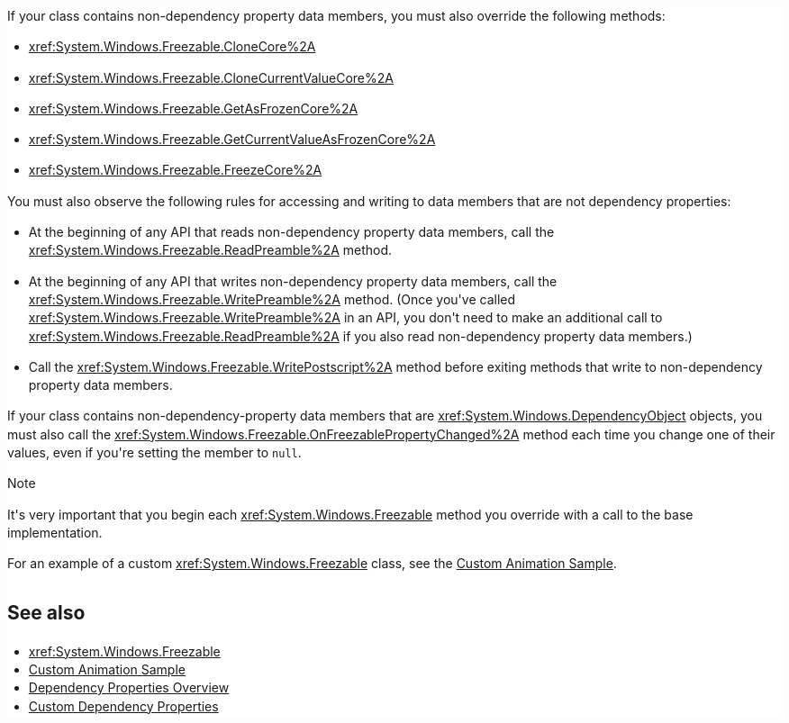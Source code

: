 If your class contains non-dependency property data members, you must also override the following methods:

- <xref:System.Windows.Freezable.CloneCore%2A>

- <xref:System.Windows.Freezable.CloneCurrentValueCore%2A>

- <xref:System.Windows.Freezable.GetAsFrozenCore%2A>

- <xref:System.Windows.Freezable.GetCurrentValueAsFrozenCore%2A>

- <xref:System.Windows.Freezable.FreezeCore%2A>

You must also observe the following rules for accessing and writing to data members that are not dependency properties:

- At the beginning of any API that reads non-dependency property data members, call the <xref:System.Windows.Freezable.ReadPreamble%2A> method.

- At the beginning of any API that writes non-dependency property data members, call the <xref:System.Windows.Freezable.WritePreamble%2A> method. (Once you've called <xref:System.Windows.Freezable.WritePreamble%2A> in an API, you don't need to make an additional call to <xref:System.Windows.Freezable.ReadPreamble%2A> if you also read non-dependency property data members.)

- Call the <xref:System.Windows.Freezable.WritePostscript%2A> method before exiting methods that write to non-dependency property data members.

If your class contains non-dependency-property data members that are <xref:System.Windows.DependencyObject> objects, you must also call the <xref:System.Windows.Freezable.OnFreezablePropertyChanged%2A> method each time you change one of their values, even if you're setting the member to `null`.

> [!NOTE]
> It's very important that you begin each <xref:System.Windows.Freezable> method you override with a call to the base implementation.

For an example of a custom <xref:System.Windows.Freezable> class, see the [Custom Animation Sample](https://github.com/Microsoft/WPF-Samples/tree/master/Animation/CustomAnimation).

## See also

- <xref:System.Windows.Freezable>
- [Custom Animation Sample](https://github.com/Microsoft/WPF-Samples/tree/master/Animation/CustomAnimation)
- [Dependency Properties Overview](../properties/dependency-properties-overview.md)
- [Custom Dependency Properties](../properties/custom-dependency-properties.md)
